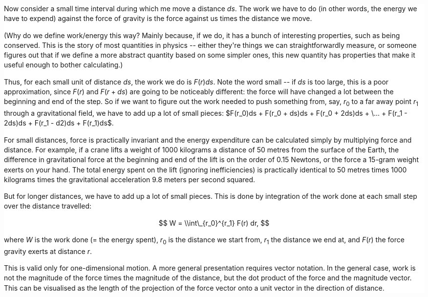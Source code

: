 
Now consider a small time interval during which me move a distance
$ds$. The work we have to do (in other words, the energy we have
to expend) against the force of gravity is the force against us times
the distance we move.


(Why do we define work/energy this way? Mainly because, if we do, it has
a bunch of interesting properties, such as being conserved. This is the
story of most quantities in physics -- either they're things we can
straightforwardly measure, or someone figures out that if we define a
more abstract quantity based on some simpler ones, this new quantity has
properties that make it useful enough to bother calculating.)


Thus, for each small unit of distance $ds$, the work we do is
$F(r) ds$. Note the word small -- if $ds$ is too large, this
is a poor approximation, since $F(r)$ and $F(r + ds)$ are
going to be noticeably different: the force will have changed a lot
between the beginning and end of the step. So if we want to figure out
the work needed to push something from, say, $r_0$ to a far away
point $r_1$ through a gravitational field, we have to add up a lot
of small pieces: $F(r_0)ds + F(r_0 + ds)ds + F(r_0 + 2ds)ds + \... +
F(r_1 - 2ds)ds + F(r_1 - d2)ds + F(r_1)ds$.


For small distances, force is practically invariant and the energy
expenditure can be calculated simply by multiplying force and distance.
For example, if a crane lifts a weight of 1000 kilograms a distance of
50 metres from the surface of the Earth, the difference in gravitational
force at the beginning and end of the lift is on the order of 0.15
Newtons, or the force a 15-gram weight exerts on your hand. The total
energy spent on the lift (ignoring inefficiencies) is practically
identical to 50 metres times 1000 kilograms times the gravitational
acceleration 9.8 meters per second squared.


But for longer distances, we have to add up a lot of small pieces. This
is done by integration of the work done at each small step over the
distance travelled:


$$
W = \\int\_{r_0}^{r_1} F(r) dr,
$$


where $W$ is the work done (= the energy spent), $r_0$ is
the distance we start from, $r_1$ the distance we end at, and
$F(r)$ the force gravity exerts at distance $r$.


This is valid only for one-dimensional motion. A more general
presentation requires vector notation. In the general case, work is not
the magnitude of the force times the magnitude of the distance, but the
dot product of the force and the magnitude vector. This can be
visualised as the length of the projection of the force vector onto a
unit vector in the direction of distance.
